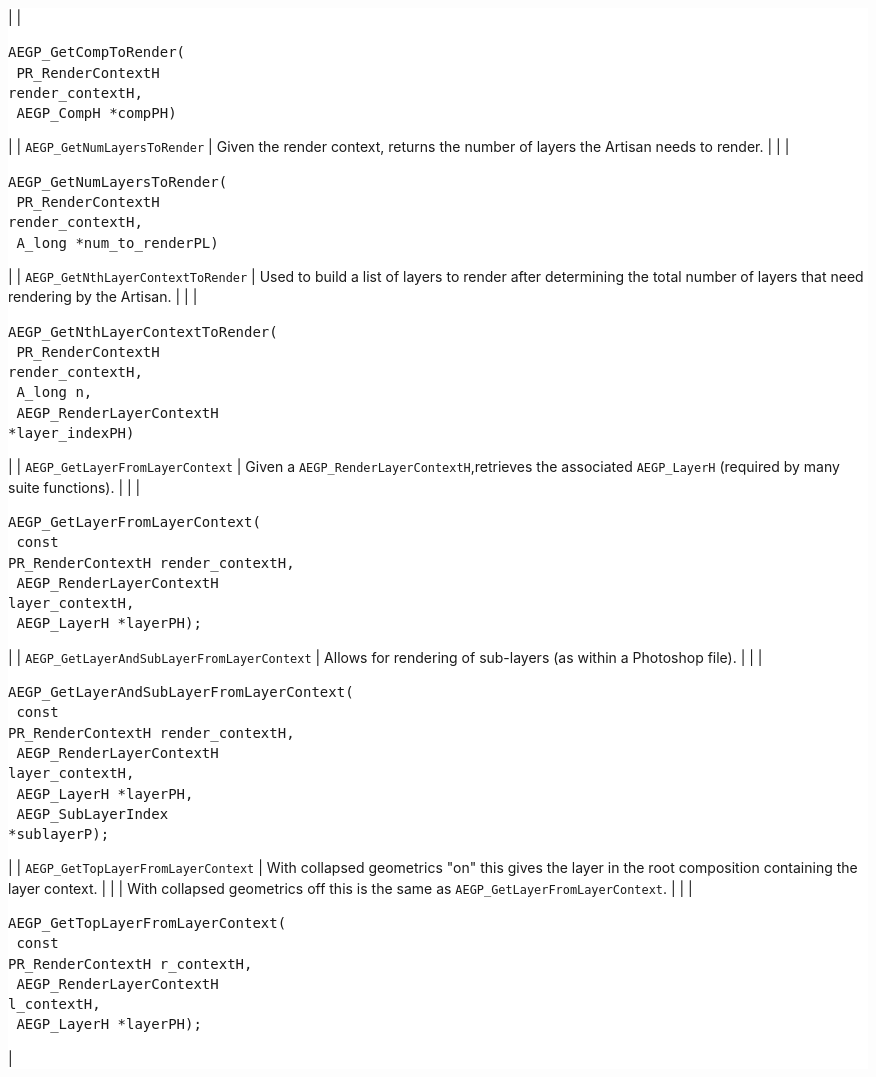 |                                            | <pre lang="cpp">AEGP_GetCompToRender(<br/>  PR_RenderContextH  render_contextH,<br/>  AEGP_CompH         \*compPH)</pre>                                                                                                                                                                                                                                                                                                                              |
| `AEGP_GetNumLayersToRender`                | Given the render context, returns the number of layers the Artisan needs to render.                                                                                                                                                                                                                                                                                                                                                                   |
|                                            | <pre lang="cpp">AEGP_GetNumLayersToRender(<br/>  PR_RenderContextH  render_contextH,<br/>  A_long             \*num_to_renderPL)</pre>                                                                                                                                                                                                                                                                                                                |
| `AEGP_GetNthLayerContextToRender`          | Used to build a list of layers to render after determining the total number of layers that need rendering by the Artisan.                                                                                                                                                                                                                                                                                                                             |
|                                            | <pre lang="cpp">AEGP_GetNthLayerContextToRender(<br/>  PR_RenderContextH         render_contextH,<br/>  A_long                    n,<br/>  AEGP_RenderLayerContextH  \*layer_indexPH)</pre>                                                                                                                                                                                                                                                           |
| `AEGP_GetLayerFromLayerContext`            | Given a `AEGP_RenderLayerContextH`,retrieves the associated `AEGP_LayerH` (required by many suite functions).                                                                                                                                                                                                                                                                                                                                         |
|                                            | <pre lang="cpp">AEGP_GetLayerFromLayerContext(<br/>  const PR_RenderContextH   render_contextH,<br/>  AEGP_RenderLayerContextH  layer_contextH,<br/>  AEGP_LayerH               \*layerPH);</pre>                                                                                                                                                                                                                                                     |
| `AEGP_GetLayerAndSubLayerFromLayerContext` | Allows for rendering of sub-layers (as within a Photoshop file).                                                                                                                                                                                                                                                                                                                                                                                      |
|                                            | <pre lang="cpp">AEGP_GetLayerAndSubLayerFromLayerContext(<br/>  const PR_RenderContextH   render_contextH,<br/>  AEGP_RenderLayerContextH  layer_contextH,<br/>  AEGP_LayerH               \*layerPH,<br/>  AEGP_SubLayerIndex        \*sublayerP);</pre>                                                                                                                                                                                             |
| `AEGP_GetTopLayerFromLayerContext`         | With collapsed geometrics "on" this gives the layer in the root composition containing the layer context.                                                                                                                                                                                                                                                                                                                                             |
|                                            | With collapsed geometrics off this is the same as `AEGP_GetLayerFromLayerContext`.                                                                                                                                                                                                                                                                                                                                                                    |
|                                            | <pre lang="cpp">AEGP_GetTopLayerFromLayerContext(<br/>  const PR_RenderContextH   r_contextH,<br/>  AEGP_RenderLayerContextH  l_contextH,<br/>  AEGP_LayerH               \*layerPH);</pre>                                                                                                                                                                                                                                                           |